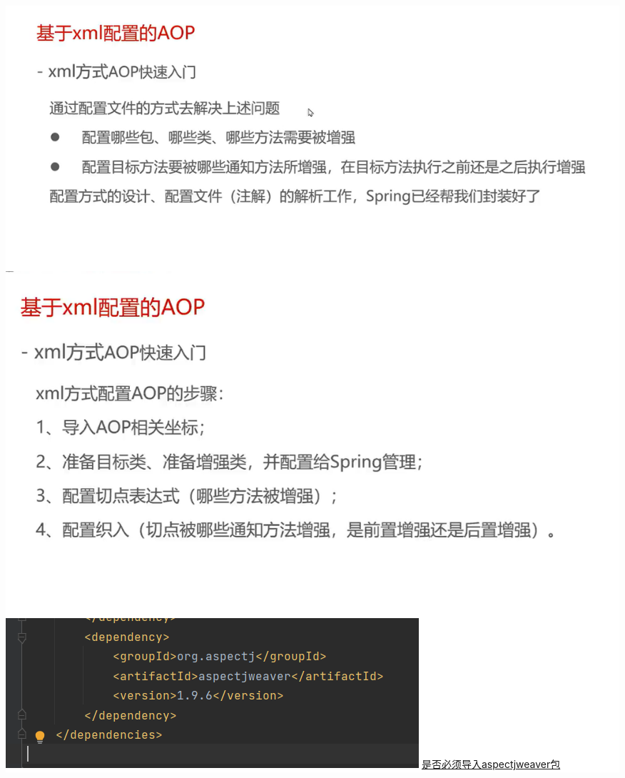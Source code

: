 ![](images/2022-11-17-14-11-04.png)
![](images/2022-11-17-14-13-13.png)
![](images/2022-11-22-18-34-52.png)
[是否必须导入aspectjweaver包](https://blog.csdn.net/wang489687009/article/details/121429813)